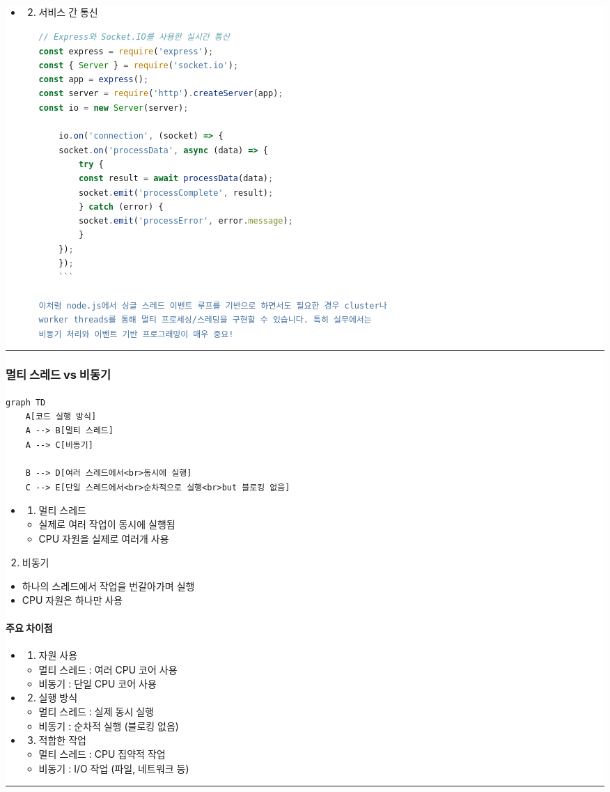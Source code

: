   - 2.  서비스 간 통신
        ```js
        // Express와 Socket.IO를 사용한 실시간 통신
        const express = require('express');
        const { Server } = require('socket.io');
        const app = express();
        const server = require('http').createServer(app);
        const io = new Server(server);

            io.on('connection', (socket) => {
            socket.on('processData', async (data) => {
                try {
                const result = await processData(data);
                socket.emit('processComplete', result);
                } catch (error) {
                socket.emit('processError', error.message);
                }
            });
            });
            ```

        이처럼 node.js에서 싱글 스레드 이벤트 루프를 기반으로 하면서도 필요한 경우 cluster나
        worker threads를 통해 멀티 프로세싱/스레딩을 구현할 수 있습니다. 특히 실무에서는
        비동기 처리와 이벤트 기반 프로그래밍이 매우 중요!

---

### 멀티 스레드 vs 비동기

```mermaid
graph TD
    A[코드 실행 방식]
    A --> B[멀티 스레드]
    A --> C[비동기]

    B --> D[여러 스레드에서<br>동시에 실행]
    C --> E[단일 스레드에서<br>순차적으로 실행<br>but 블로킹 없음]
```

- 1. 멀티 스레드
  - 실제로 여러 작업이 동시에 실행됨
  - CPU 자원을 실제로 여러개 사용

2. 비동기

- 하나의 스레드에서 작업을 번갈아가며 실행
- CPU 자원은 하나만 사용

#### 주요 차이점

- 1. 자원 사용
  - 멀티 스레드 : 여러 CPU 코어 사용
  - 비동기 : 단일 CPU 코어 사용
- 2. 실행 방식
  - 멀티 스레드 : 실제 동시 실행
  - 비동기 : 순차적 실행 (블로킹 없음)
- 3. 적합한 작업
  - 멀티 스레드 : CPU 집약적 작업
  - 비동기 : I/O 작업 (파일, 네트워크 등)

---